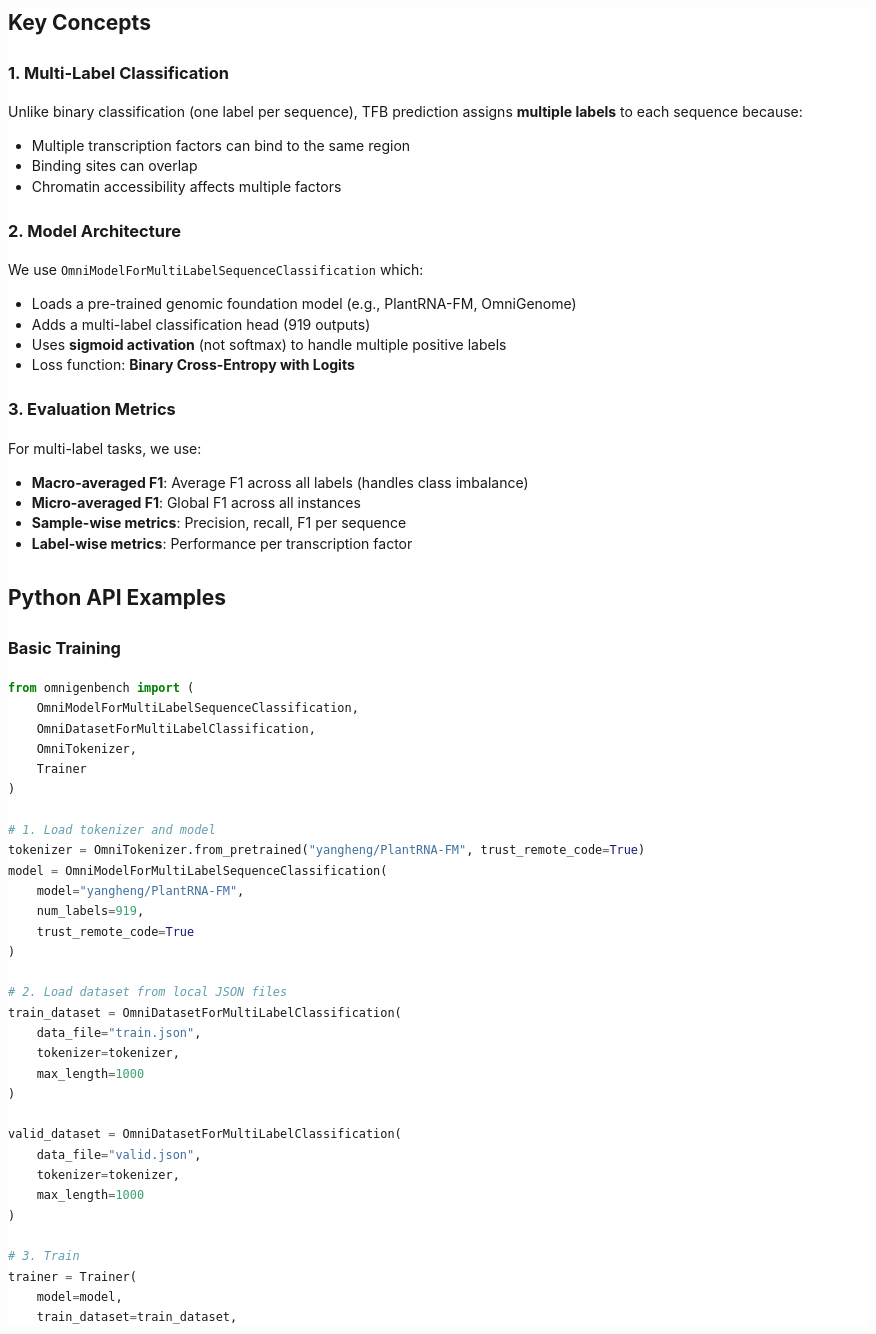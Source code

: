 ## Key Concepts

### 1. Multi-Label Classification

Unlike binary classification (one label per sequence), TFB prediction assigns **multiple labels** to each sequence because:
- Multiple transcription factors can bind to the same region
- Binding sites can overlap
- Chromatin accessibility affects multiple factors

### 2. Model Architecture

We use `OmniModelForMultiLabelSequenceClassification` which:
- Loads a pre-trained genomic foundation model (e.g., PlantRNA-FM, OmniGenome)
- Adds a multi-label classification head (919 outputs)
- Uses **sigmoid activation** (not softmax) to handle multiple positive labels
- Loss function: **Binary Cross-Entropy with Logits**

### 3. Evaluation Metrics

For multi-label tasks, we use:
- **Macro-averaged F1**: Average F1 across all labels (handles class imbalance)
- **Micro-averaged F1**: Global F1 across all instances
- **Sample-wise metrics**: Precision, recall, F1 per sequence
- **Label-wise metrics**: Performance per transcription factor

## Python API Examples

### Basic Training

```python
from omnigenbench import (
    OmniModelForMultiLabelSequenceClassification,
    OmniDatasetForMultiLabelClassification,
    OmniTokenizer,
    Trainer
)

# 1. Load tokenizer and model
tokenizer = OmniTokenizer.from_pretrained("yangheng/PlantRNA-FM", trust_remote_code=True)
model = OmniModelForMultiLabelSequenceClassification(
    model="yangheng/PlantRNA-FM",
    num_labels=919,
    trust_remote_code=True
)

# 2. Load dataset from local JSON files
train_dataset = OmniDatasetForMultiLabelClassification(
    data_file="train.json",
    tokenizer=tokenizer,
    max_length=1000
)

valid_dataset = OmniDatasetForMultiLabelClassification(
    data_file="valid.json",
    tokenizer=tokenizer,
    max_length=1000
)

# 3. Train
trainer = Trainer(
    model=model,
    train_dataset=train_dataset,
```
